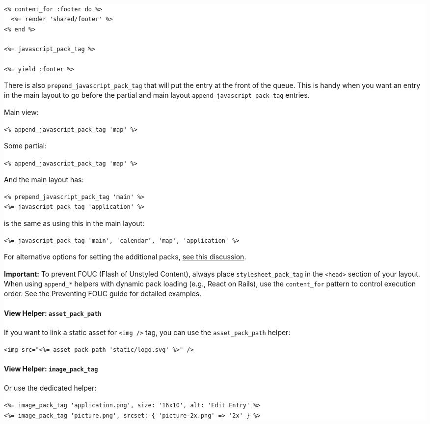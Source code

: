```erb
<% content_for :footer do %>
  <%= render 'shared/footer' %>
<% end %>

<%= javascript_pack_tag %>

<%= yield :footer %>
```

There is also `prepend_javascript_pack_tag` that will put the entry at the front of the queue. This is handy when you want an entry in the main layout to go before the partial and main layout `append_javascript_pack_tag` entries.

Main view:

```erb
<% append_javascript_pack_tag 'map' %>
```

Some partial:

```erb
<% append_javascript_pack_tag 'map' %>
```

And the main layout has:

```erb
<% prepend_javascript_pack_tag 'main' %>
<%= javascript_pack_tag 'application' %>
```

is the same as using this in the main layout:

```erb
<%= javascript_pack_tag 'main', 'calendar', 'map', 'application' %>
```

For alternative options for setting the additional packs, [see this discussion](https://github.com/shakacode/shakapacker/issues/39).

**Important:** To prevent FOUC (Flash of Unstyled Content), always place `stylesheet_pack_tag` in the `<head>` section of your layout. When using `append_*` helpers with dynamic pack loading (e.g., React on Rails), use the `content_for` pattern to control execution order. See the [Preventing FOUC guide](./docs/preventing_fouc.md) for detailed examples.

#### View Helper: `asset_pack_path`

If you want to link a static asset for `<img />` tag, you can use the `asset_pack_path` helper:

```erb
<img src="<%= asset_pack_path 'static/logo.svg' %>" />
```

#### View Helper: `image_pack_tag`

Or use the dedicated helper:

```erb
<%= image_pack_tag 'application.png', size: '16x10', alt: 'Edit Entry' %>
<%= image_pack_tag 'picture.png', srcset: { 'picture-2x.png' => '2x' } %>
```
